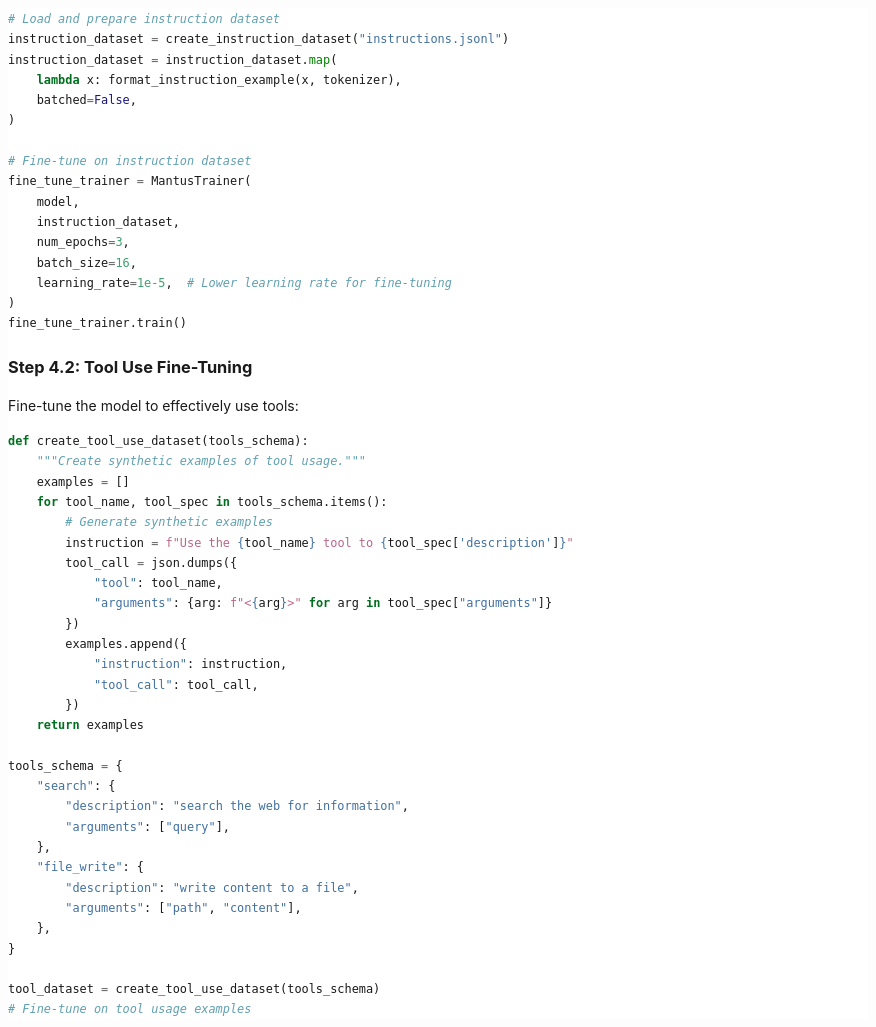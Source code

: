 ```python
# Load and prepare instruction dataset
instruction_dataset = create_instruction_dataset("instructions.jsonl")
instruction_dataset = instruction_dataset.map(
    lambda x: format_instruction_example(x, tokenizer),
    batched=False,
)

# Fine-tune on instruction dataset
fine_tune_trainer = MantusTrainer(
    model,
    instruction_dataset,
    num_epochs=3,
    batch_size=16,
    learning_rate=1e-5,  # Lower learning rate for fine-tuning
)
fine_tune_trainer.train()
```

### Step 4.2: Tool Use Fine-Tuning

Fine-tune the model to effectively use tools:

```python
def create_tool_use_dataset(tools_schema):
    """Create synthetic examples of tool usage."""
    examples = []
    for tool_name, tool_spec in tools_schema.items():
        # Generate synthetic examples
        instruction = f"Use the {tool_name} tool to {tool_spec['description']}"
        tool_call = json.dumps({
            "tool": tool_name,
            "arguments": {arg: f"<{arg}>" for arg in tool_spec["arguments"]}
        })
        examples.append({
            "instruction": instruction,
            "tool_call": tool_call,
        })
    return examples

tools_schema = {
    "search": {
        "description": "search the web for information",
        "arguments": ["query"],
    },
    "file_write": {
        "description": "write content to a file",
        "arguments": ["path", "content"],
    },
}

tool_dataset = create_tool_use_dataset(tools_schema)
# Fine-tune on tool usage examples
```
